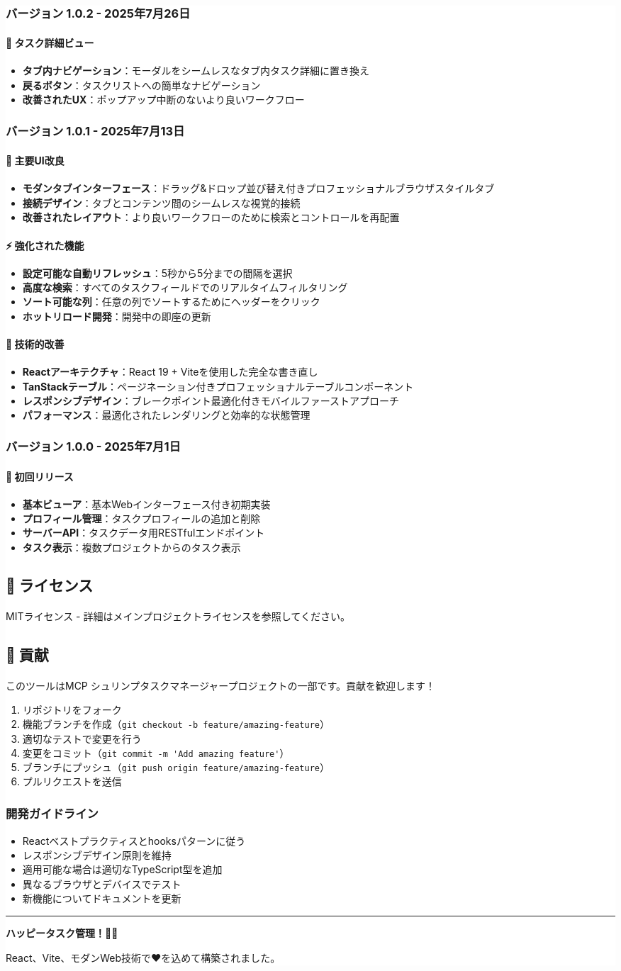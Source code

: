 ### バージョン 1.0.2 - 2025年7月26日

#### 🎨 タスク詳細ビュー
- **タブ内ナビゲーション**：モーダルをシームレスなタブ内タスク詳細に置き換え
- **戻るボタン**：タスクリストへの簡単なナビゲーション
- **改善されたUX**：ポップアップ中断のないより良いワークフロー

### バージョン 1.0.1 - 2025年7月13日

#### 🎨 主要UI改良
- **モダンタブインターフェース**：ドラッグ&ドロップ並び替え付きプロフェッショナルブラウザスタイルタブ
- **接続デザイン**：タブとコンテンツ間のシームレスな視覚的接続
- **改善されたレイアウト**：より良いワークフローのために検索とコントロールを再配置

#### ⚡ 強化された機能
- **設定可能な自動リフレッシュ**：5秒から5分までの間隔を選択
- **高度な検索**：すべてのタスクフィールドでのリアルタイムフィルタリング
- **ソート可能な列**：任意の列でソートするためにヘッダーをクリック
- **ホットリロード開発**：開発中の即座の更新

#### 🔧 技術的改善
- **Reactアーキテクチャ**：React 19 + Viteを使用した完全な書き直し
- **TanStackテーブル**：ページネーション付きプロフェッショナルテーブルコンポーネント
- **レスポンシブデザイン**：ブレークポイント最適化付きモバイルファーストアプローチ
- **パフォーマンス**：最適化されたレンダリングと効率的な状態管理

### バージョン 1.0.0 - 2025年7月1日

#### 🚀 初回リリース
- **基本ビューア**：基本Webインターフェース付き初期実装
- **プロフィール管理**：タスクプロフィールの追加と削除
- **サーバーAPI**：タスクデータ用RESTfulエンドポイント
- **タスク表示**：複数プロジェクトからのタスク表示

## 📄 ライセンス

MITライセンス - 詳細はメインプロジェクトライセンスを参照してください。

## 🤝 貢献

このツールはMCP シュリンプタスクマネージャープロジェクトの一部です。貢献を歓迎します！

1. リポジトリをフォーク
2. 機能ブランチを作成（`git checkout -b feature/amazing-feature`）
3. 適切なテストで変更を行う
4. 変更をコミット（`git commit -m 'Add amazing feature'`）
5. ブランチにプッシュ（`git push origin feature/amazing-feature`）
6. プルリクエストを送信

### 開発ガイドライン

- Reactベストプラクティスとhooksパターンに従う
- レスポンシブデザイン原則を維持
- 適用可能な場合は適切なTypeScript型を追加
- 異なるブラウザとデバイスでテスト
- 新機能についてドキュメントを更新

---

**ハッピータスク管理！🦐✨**

React、Vite、モダンWeb技術で❤️を込めて構築されました。